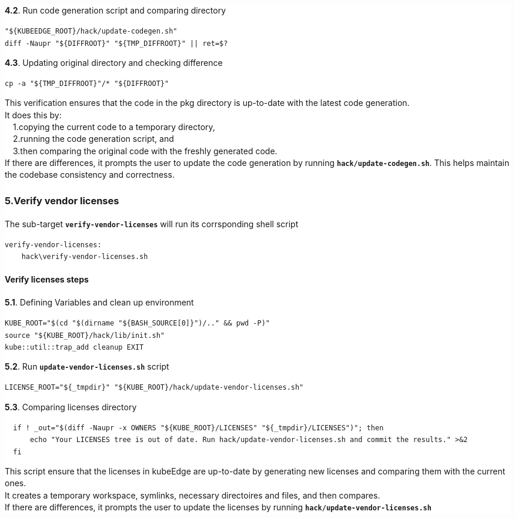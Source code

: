 **4.2**. Run code generation script and comparing directory

```shell
"${KUBEEDGE_ROOT}/hack/update-codegen.sh"
diff -Naupr "${DIFFROOT}" "${TMP_DIFFROOT}" || ret=$?
```

**4.3**. Updating original directory and checking difference

```shell
cp -a "${TMP_DIFFROOT}"/* "${DIFFROOT}"
```

This verification ensures that the code in the pkg directory is up-to-date with the latest code generation.  
It does this by:      
    &emsp;1.copying the current code to a temporary directory,  
    &emsp;2.running the code generation script, and  
    &emsp;3.then comparing the original code with the freshly generated code.   
If there are differences, it prompts the user to update the code generation by running **`hack/update-codegen.sh`**. This helps maintain the codebase consistency and correctness.

### 5.Verify vendor licenses 

The sub-target **`verify-vendor-licenses`** will run its corrsponding shell script

```shell
verify-vendor-licenses:
    hack\verify-vendor-licenses.sh
```

#### Verify licenses steps

**5.1**. Defining Variables and clean up environment

```shell
KUBE_ROOT="$(cd "$(dirname "${BASH_SOURCE[0]}")/.." && pwd -P)"
source "${KUBE_ROOT}/hack/lib/init.sh"
kube::util::trap_add cleanup EXIT
```

**5.2**. Run **`update-vendor-licenses.sh`** script 

```shell
LICENSE_ROOT="${_tmpdir}" "${KUBE_ROOT}/hack/update-vendor-licenses.sh"
```

**5.3**. Comparing licenses directory

```shell
  if ! _out="$(diff -Naupr -x OWNERS "${KUBE_ROOT}/LICENSES" "${_tmpdir}/LICENSES")"; then
      echo "Your LICENSES tree is out of date. Run hack/update-vendor-licenses.sh and commit the results." >&2
  fi
```

This script ensure that the licenses in kubeEdge are up-to-date by generating new licenses and comparing them with
the current ones.  
It creates a temporary workspace, symlinks, necessary directoires and files, and then compares.  
If there are differences, it prompts the user to update the licenses by running **`hack/update-vendor-licenses.sh`**
